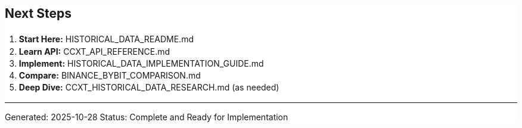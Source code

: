 
## Next Steps

1. **Start Here:** HISTORICAL_DATA_README.md
2. **Learn API:** CCXT_API_REFERENCE.md
3. **Implement:** HISTORICAL_DATA_IMPLEMENTATION_GUIDE.md
4. **Compare:** BINANCE_BYBIT_COMPARISON.md
5. **Deep Dive:** CCXT_HISTORICAL_DATA_RESEARCH.md (as needed)

---

Generated: 2025-10-28
Status: Complete and Ready for Implementation
